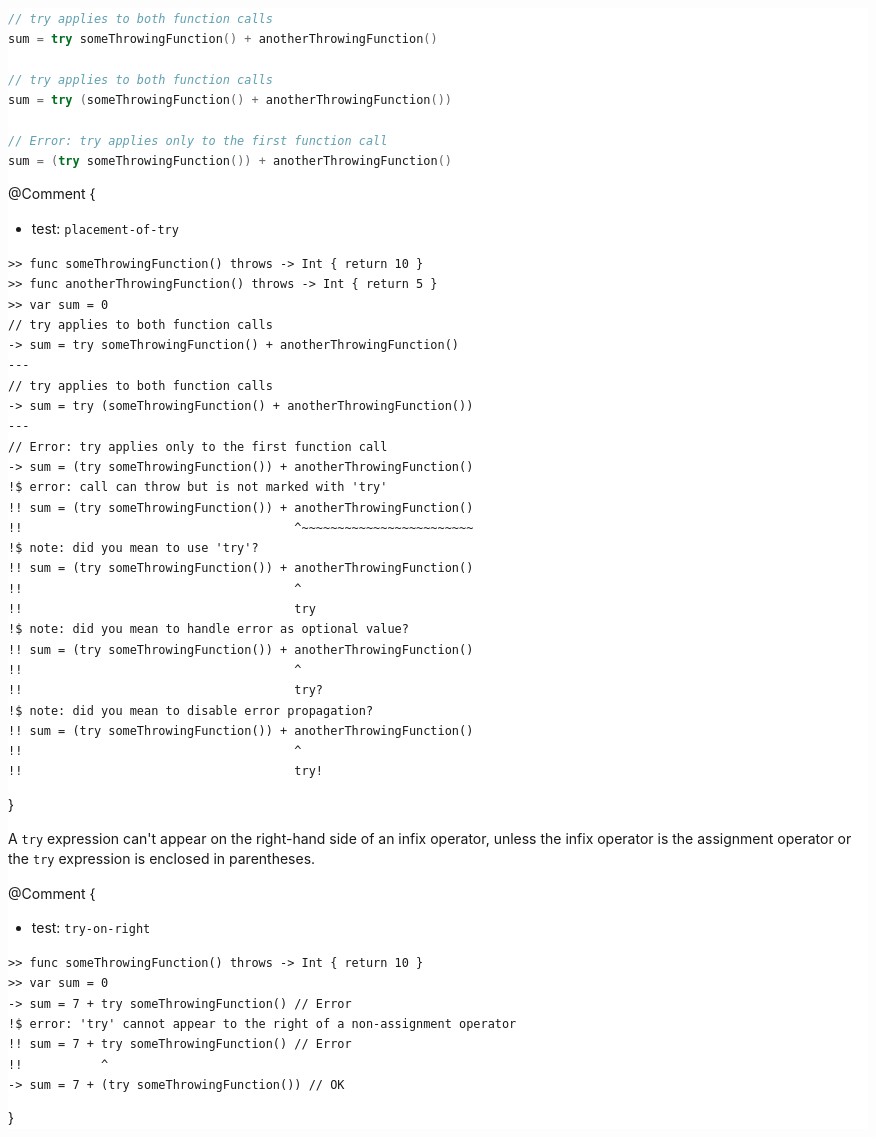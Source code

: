 ```swift
// try applies to both function calls
sum = try someThrowingFunction() + anotherThrowingFunction()

// try applies to both function calls
sum = try (someThrowingFunction() + anotherThrowingFunction())

// Error: try applies only to the first function call
sum = (try someThrowingFunction()) + anotherThrowingFunction()
```


@Comment {
  - test: `placement-of-try`
  
  ```swifttest
  >> func someThrowingFunction() throws -> Int { return 10 }
  >> func anotherThrowingFunction() throws -> Int { return 5 }
  >> var sum = 0
  // try applies to both function calls
  -> sum = try someThrowingFunction() + anotherThrowingFunction()
  ---
  // try applies to both function calls
  -> sum = try (someThrowingFunction() + anotherThrowingFunction())
  ---
  // Error: try applies only to the first function call
  -> sum = (try someThrowingFunction()) + anotherThrowingFunction()
  !$ error: call can throw but is not marked with 'try'
  !! sum = (try someThrowingFunction()) + anotherThrowingFunction()
  !!                                      ^~~~~~~~~~~~~~~~~~~~~~~~~
  !$ note: did you mean to use 'try'?
  !! sum = (try someThrowingFunction()) + anotherThrowingFunction()
  !!                                      ^
  !!                                      try
  !$ note: did you mean to handle error as optional value?
  !! sum = (try someThrowingFunction()) + anotherThrowingFunction()
  !!                                      ^
  !!                                      try?
  !$ note: did you mean to disable error propagation?
  !! sum = (try someThrowingFunction()) + anotherThrowingFunction()
  !!                                      ^
  !!                                      try!
  ```
}

A `try` expression can't appear on the right-hand side of an infix operator,
unless the infix operator is the assignment operator
or the `try` expression is enclosed in parentheses.

@Comment {
  - test: `try-on-right`
  
  ```swifttest
  >> func someThrowingFunction() throws -> Int { return 10 }
  >> var sum = 0
  -> sum = 7 + try someThrowingFunction() // Error
  !$ error: 'try' cannot appear to the right of a non-assignment operator
  !! sum = 7 + try someThrowingFunction() // Error
  !!           ^
  -> sum = 7 + (try someThrowingFunction()) // OK
  ```
}
